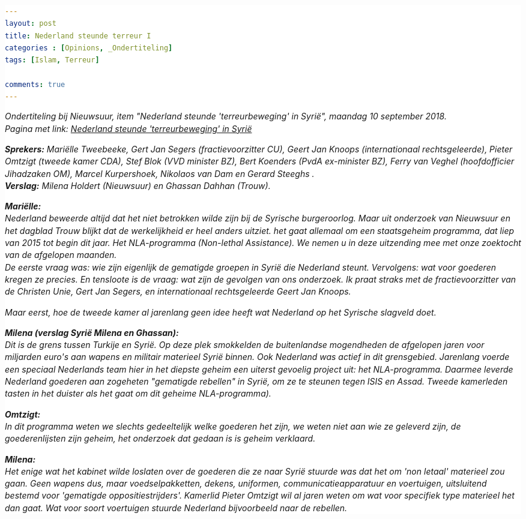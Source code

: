 ```yaml
---
layout: post
title: Nederland steunde terreur I
categories : [Opinions, _Ondertiteling]
tags: [Islam, Terreur]

comments: true
---  
```


<i>Ondertiteling bij Nieuwsuur, item "Nederland steunde 'terreurbeweging' in Syri&euml;", maandag 10 september 2018.<br>
Pagina met link: <a href="https://nos.nl/nieuwsuur/artikel/2249806-nederland-steunde-terreurbeweging-in-syrie.html" target="_blank">Nederland steunde 'terreurbeweging' in Syri&euml;</a><br>


<i><b>Sprekers:</b> Mari&euml;lle Tweebeeke, Gert Jan Segers (fractievoorzitter CU), Geert Jan Knoops (internationaal rechtsgeleerde), Pieter Omtzigt (tweede kamer CDA), Stef Blok (VVD minister BZ), Bert Koenders (PvdA ex-minister BZ), Ferry van Veghel (hoofdofficier Jihadzaken OM), Marcel Kurpershoek, Nikolaos van Dam en Gerard Steeghs .<br>
<b>Verslag:</b> Milena Holdert (Nieuwsuur) en Ghassan Dahhan (Trouw).</i>


<b>Mari&euml;lle:</b><br>
Nederland beweerde altijd dat het niet betrokken wilde zijn bij de Syrische burgeroorlog. Maar uit onderzoek van Nieuwsuur en het dagblad Trouw blijkt dat de werkelijkheid er heel anders uitziet. het gaat allemaal om een staatsgeheim programma, dat liep van 2015 tot begin dit jaar. Het NLA-programma (<i>Non-lethal Assistance)</i>. We nemen u in deze uitzending mee met onze zoektocht van de afgelopen maanden.<br>
De eerste vraag was: wie zijn eigenlijk de gematigde groepen in Syri&euml; die Nederland steunt. Vervolgens: wat voor goederen kregen ze precies. En tensloote is de vraag: wat zijn de gevolgen van ons onderzoek.
Ik praat straks met de fractievoorzitter van de Christen Unie, Gert Jan Segers, en internationaal rechtsgeleerde Geert Jan Knoops.

Maar eerst, hoe de tweede kamer al jarenlang geen idee heeft wat Nederland op het Syrische slagveld doet.

<b>Milena (verslag Syri&euml; Milena en Ghassan):</b><br>
Dit is de grens tussen Turkije en Syri&euml;. Op deze plek smokkelden de buitenlandse mogendheden de afgelopen jaren voor miljarden euro's aan wapens en militair materieel Syri&euml; binnen. Ook Nederland was actief in dit grensgebied. Jarenlang voerde een speciaal Nederlands team hier in het diepste geheim een uiterst gevoelig project uit: het NLA-programma. Daarmee leverde Nederland goederen aan zogeheten "gematigde rebellen" in Syri&euml;, om ze te steunen tegen ISIS en Assad. Tweede kamerleden tasten in het duister als het gaat om dit geheime NLA-programma).



<b>Omtzigt:</b><br>
In dit programma weten we slechts gedeeltelijk welke goederen het zijn, we weten niet aan wie ze geleverd zijn, de goederenlijsten zijn geheim, het onderzoek dat gedaan is is geheim verklaard.

<b>Milena:</b><br>
Het enige wat het kabinet wilde loslaten over de goederen die ze naar Syri&euml; stuurde was dat het om 'non letaal' materieel zou gaan. Geen wapens dus, maar voedselpakketten, dekens, uniformen, communicatieapparatuur en voertuigen, uitsluitend bestemd voor 'gematigde oppositiestrijders'. Kamerlid Pieter Omtzigt wil al jaren weten om wat voor specifiek type materieel het dan gaat. Wat voor soort voertuigen stuurde Nederland bijvoorbeeld naar de rebellen. 
